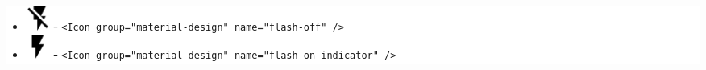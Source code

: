  - <img src="./material-design/flash-off.png" height="30" width="30" /> - `<Icon group="material-design" name="flash-off" />`
 - <img src="./material-design/flash-on-indicator.png" height="30" width="30" /> - `<Icon group="material-design" name="flash-on-indicator" />`